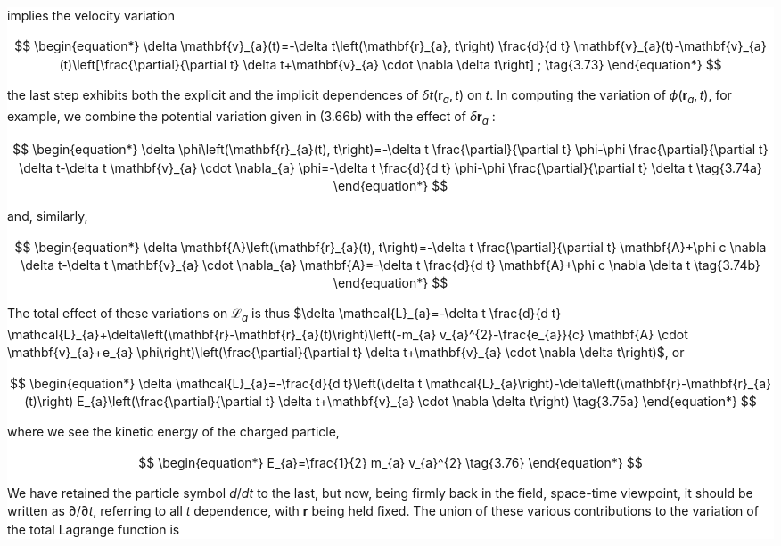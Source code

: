 implies the velocity variation

$$
\begin{equation*}
\delta \mathbf{v}_{a}(t)=-\delta t\left(\mathbf{r}_{a}, t\right) \frac{d}{d t} \mathbf{v}_{a}(t)-\mathbf{v}_{a}(t)\left[\frac{\partial}{\partial t} \delta t+\mathbf{v}_{a} \cdot \nabla \delta t\right] ; \tag{3.73}
\end{equation*}
$$

the last step exhibits both the explicit and the implicit dependences of $\delta t\left(\mathbf{r}_{a}, t\right)$ on $t$. In computing the variation of $\phi\left(\mathbf{r}_{a}, t\right)$, for example, we combine the potential variation given in (3.66b) with the effect of $\delta \mathbf{r}_{a}$ :

$$
\begin{equation*}
\delta \phi\left(\mathbf{r}_{a}(t), t\right)=-\delta t \frac{\partial}{\partial t} \phi-\phi \frac{\partial}{\partial t} \delta t-\delta t \mathbf{v}_{a} \cdot \nabla_{a} \phi=-\delta t \frac{d}{d t} \phi-\phi \frac{\partial}{\partial t} \delta t \tag{3.74a}
\end{equation*}
$$

and, similarly,

$$
\begin{equation*}
\delta \mathbf{A}\left(\mathbf{r}_{a}(t), t\right)=-\delta t \frac{\partial}{\partial t} \mathbf{A}+\phi c \nabla \delta t-\delta t \mathbf{v}_{a} \cdot \nabla_{a} \mathbf{A}=-\delta t \frac{d}{d t} \mathbf{A}+\phi c \nabla \delta t \tag{3.74b}
\end{equation*}
$$

The total effect of these variations on $\mathcal{L}_{a}$ is thus
$\delta \mathcal{L}_{a}=-\delta t \frac{d}{d t} \mathcal{L}_{a}+\delta\left(\mathbf{r}-\mathbf{r}_{a}(t)\right)\left(-m_{a} v_{a}^{2}-\frac{e_{a}}{c} \mathbf{A} \cdot \mathbf{v}_{a}+e_{a} \phi\right)\left(\frac{\partial}{\partial t} \delta t+\mathbf{v}_{a} \cdot \nabla \delta t\right)$,
or

$$
\begin{equation*}
\delta \mathcal{L}_{a}=-\frac{d}{d t}\left(\delta t \mathcal{L}_{a}\right)-\delta\left(\mathbf{r}-\mathbf{r}_{a}(t)\right) E_{a}\left(\frac{\partial}{\partial t} \delta t+\mathbf{v}_{a} \cdot \nabla \delta t\right) \tag{3.75a}
\end{equation*}
$$

where we see the kinetic energy of the charged particle,

$$
\begin{equation*}
E_{a}=\frac{1}{2} m_{a} v_{a}^{2} \tag{3.76}
\end{equation*}
$$

We have retained the particle symbol $d / d t$ to the last, but now, being firmly back in the field, space-time viewpoint, it should be written as $\partial / \partial t$, referring to all $t$ dependence, with $\mathbf{r}$ being held fixed. The union of these various contributions to the variation of the total Lagrange function is
